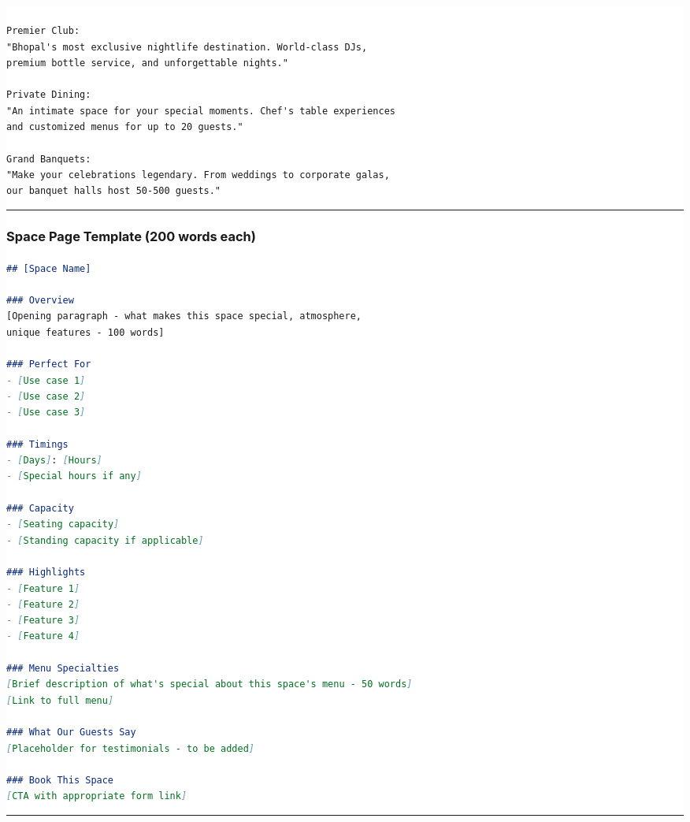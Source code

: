 ```

Premier Club:
"Bhopal's most exclusive nightlife destination. World-class DJs,
premium bottle service, and unforgettable nights."

Private Dining:
"An intimate space for your special moments. Chef's table experiences
and customized menus for up to 20 guests."

Grand Banquets:
"Make your celebrations legendary. From weddings to corporate galas,
our banquet halls host 50-500 guests."
```

---

### **Space Page Template** (200 words each)

```markdown
## [Space Name]

### Overview
[Opening paragraph - what makes this space special, atmosphere,
unique features - 100 words]

### Perfect For
- [Use case 1]
- [Use case 2]
- [Use case 3]

### Timings
- [Days]: [Hours]
- [Special hours if any]

### Capacity
- [Seating capacity]
- [Standing capacity if applicable]

### Highlights
- [Feature 1]
- [Feature 2]
- [Feature 3]
- [Feature 4]

### Menu Specialties
[Brief description of what's special about this space's menu - 50 words]
[Link to full menu]

### What Our Guests Say
[Placeholder for testimonials - to be added]

### Book This Space
[CTA with appropriate form link]
```

---